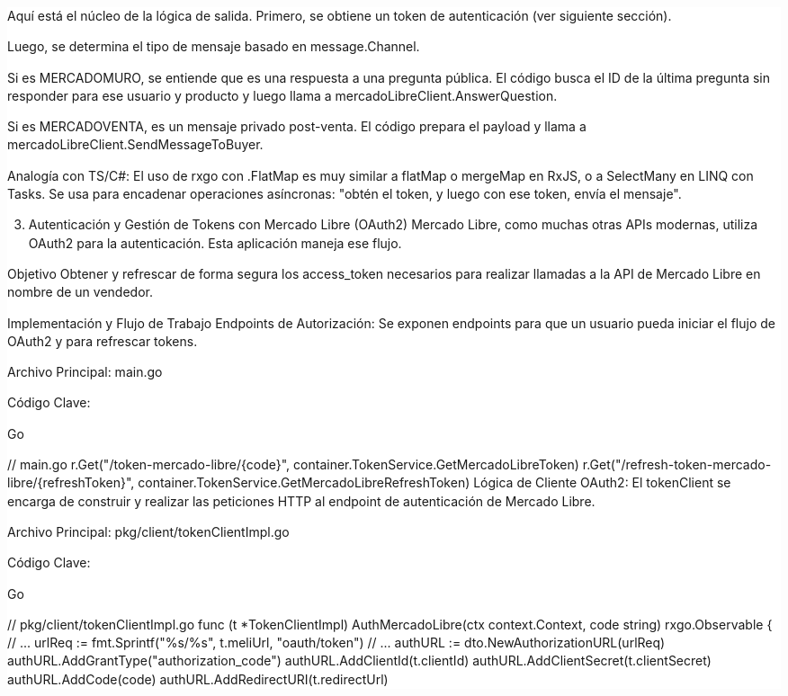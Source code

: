 Aquí está el núcleo de la lógica de salida. Primero, se obtiene un token de autenticación (ver siguiente sección).

Luego, se determina el tipo de mensaje basado en message.Channel.

Si es MERCADOMURO, se entiende que es una respuesta a una pregunta pública. El código busca el ID de la última pregunta sin responder para ese usuario y producto y luego llama a mercadoLibreClient.AnswerQuestion.

Si es MERCADOVENTA, es un mensaje privado post-venta. El código prepara el payload y llama a mercadoLibreClient.SendMessageToBuyer.

Analogía con TS/C#: El uso de rxgo con .FlatMap es muy similar a flatMap o mergeMap en RxJS, o a SelectMany en LINQ con Tasks. Se usa para encadenar operaciones asíncronas: "obtén el token, y luego con ese token, envía el mensaje".

3. Autenticación y Gestión de Tokens con Mercado Libre (OAuth2)
Mercado Libre, como muchas otras APIs modernas, utiliza OAuth2 para la autenticación. Esta aplicación maneja ese flujo.

Objetivo
Obtener y refrescar de forma segura los access_token necesarios para realizar llamadas a la API de Mercado Libre en nombre de un vendedor.

Implementación y Flujo de Trabajo
Endpoints de Autorización: Se exponen endpoints para que un usuario pueda iniciar el flujo de OAuth2 y para refrescar tokens.

Archivo Principal: main.go

Código Clave:

Go

// main.go
r.Get("/token-mercado-libre/{code}", container.TokenService.GetMercadoLibreToken)
r.Get("/refresh-token-mercado-libre/{refreshToken}", container.TokenService.GetMercadoLibreRefreshToken)
Lógica de Cliente OAuth2: El tokenClient se encarga de construir y realizar las peticiones HTTP al endpoint de autenticación de Mercado Libre.

Archivo Principal: pkg/client/tokenClientImpl.go

Código Clave:

Go

// pkg/client/tokenClientImpl.go
func (t *TokenClientImpl) AuthMercadoLibre(ctx context.Context, code string) rxgo.Observable {
    // ...
    urlReq := fmt.Sprintf("%s/%s", t.meliUrl, "oauth/token")
    // ...
    authURL := dto.NewAuthorizationURL(urlReq)
    authURL.AddGrantType("authorization_code")
    authURL.AddClientId(t.clientId)
    authURL.AddClientSecret(t.clientSecret)
    authURL.AddCode(code)
    authURL.AddRedirectURI(t.redirectUrl)
